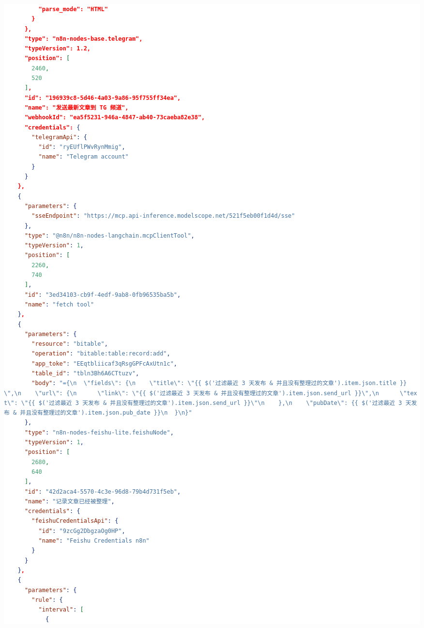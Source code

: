 ```json
          "parse_mode": "HTML"
        }
      },
      "type": "n8n-nodes-base.telegram",
      "typeVersion": 1.2,
      "position": [
        2460,
        520
      ],
      "id": "196939c8-5d46-4a03-9a86-95f755ff34ea",
      "name": "发送最新文章到 TG 频道",
      "webhookId": "ea5f5231-946a-4847-ab40-73caeba82e38",
      "credentials": {
        "telegramApi": {
          "id": "ryEUflPWvRynMmig",
          "name": "Telegram account"
        }
      }
    },
    {
      "parameters": {
        "sseEndpoint": "https://mcp.api-inference.modelscope.net/521f5eb00f1d4d/sse"
      },
      "type": "@n8n/n8n-nodes-langchain.mcpClientTool",
      "typeVersion": 1,
      "position": [
        2260,
        740
      ],
      "id": "3ed34103-cb9f-4edf-9ab8-0fb96535ba5b",
      "name": "fetch tool"
    },
    {
      "parameters": {
        "resource": "bitable",
        "operation": "bitable:table:record:add",
        "app_toke": "EEqtbliicaf3qRsgGPFcAxUtn1c",
        "table_id": "tbln3Bh6A6CTtuzv",
        "body": "={\n  \"fields\": {\n    \"title\": \"{{ $('过滤最近 3 天发布 & 并且没有整理过的文章').item.json.title }}\",\n    \"url\": {\n      \"link\": \"{{ $('过滤最近 3 天发布 & 并且没有整理过的文章').item.json.send_url }}\",\n      \"text\": \"{{ $('过滤最近 3 天发布 & 并且没有整理过的文章').item.json.send_url }}\"\n    },\n    \"pubDate\": {{ $('过滤最近 3 天发布 & 并且没有整理过的文章').item.json.pub_date }}\n  }\n}"
      },
      "type": "n8n-nodes-feishu-lite.feishuNode",
      "typeVersion": 1,
      "position": [
        2680,
        640
      ],
      "id": "42d2aca4-5570-4c3e-96d8-79b4d731f5eb",
      "name": "记录文章已经被整理",
      "credentials": {
        "feishuCredentialsApi": {
          "id": "9zcGg2DbgzaOg0HP",
          "name": "Feishu Credentials n8n"
        }
      }
    },
    {
      "parameters": {
        "rule": {
          "interval": [
            {
```
